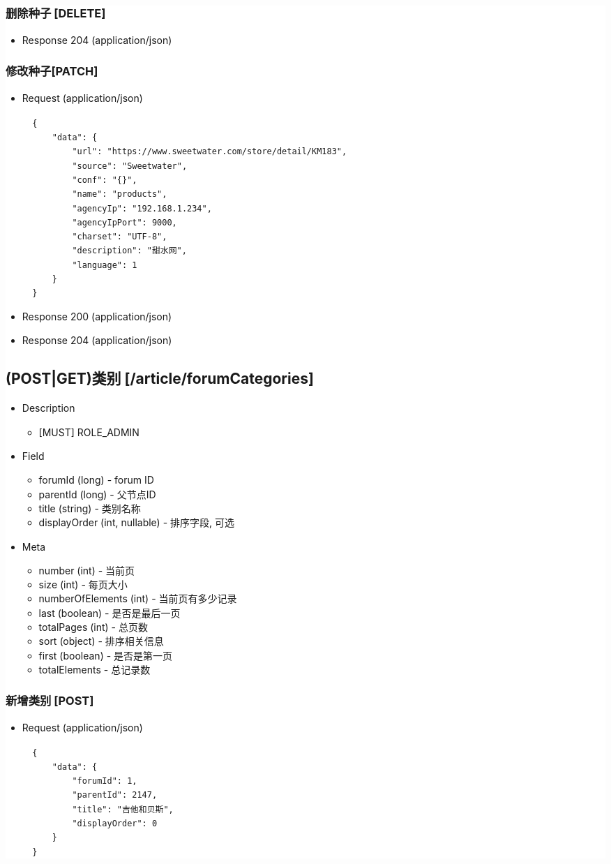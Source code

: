 ### 删除种子 [DELETE]

+ Response 204 (application/json)

### 修改种子[PATCH]

+ Request (application/json)

        {
            "data": {
                "url": "https://www.sweetwater.com/store/detail/KM183",
                "source": "Sweetwater",
                "conf": "{}",
                "name": "products",
                "agencyIp": "192.168.1.234",
                "agencyIpPort": 9000,
                "charset": "UTF-8",
                "description": "甜水网",
                "language": 1
            }
        }
        
+ Response 200 (application/json)

+ Response 204 (application/json)

## (POST|GET)类别 [/article/forumCategories]

+ Description
    + [MUST] ROLE_ADMIN

+ Field
    + forumId (long) - forum ID
    + parentId (long) - 父节点ID
    + title (string) - 类别名称
    + displayOrder (int, nullable) - 排序字段, 可选

+ Meta
    + number (int) - 当前页
    + size (int) - 每页大小
    + numberOfElements (int) - 当前页有多少记录
    + last (boolean) - 是否是最后一页
    + totalPages (int) - 总页数
    + sort (object) - 排序相关信息
    + first (boolean) - 是否是第一页
    + totalElements - 总记录数

### 新增类别 [POST]

+ Request (application/json)

        {
            "data": {
                "forumId": 1,
                "parentId": 2147,
                "title": "吉他和贝斯",
                "displayOrder": 0
            }
        }
